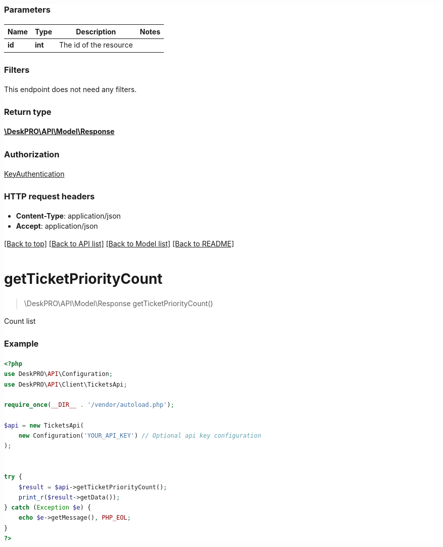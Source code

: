 ### Parameters


Name | Type | Description  | Notes
------------- | ------------- | ------------- | -------------
 **id** | **int**| The id of the resource |

### Filters
This endpoint does not need any filters.


### Return type

[**\DeskPRO\API\Model\Response**](../Model/Response.md)

### Authorization

[KeyAuthentication](../../README.md#KeyAuthentication)

### HTTP request headers

 - **Content-Type**: application/json
 - **Accept**: application/json

[[Back to top]](#) [[Back to API list]](../../README.md#documentation-for-api-endpoints) [[Back to Model list]](../../README.md#documentation-for-models) [[Back to README]](../../README.md)

# **getTicketPriorityCount**
> \DeskPRO\API\Model\Response getTicketPriorityCount()



Count list

### Example
```php
<?php
use DeskPRO\API\Configuration;
use DeskPRO\API\Client\TicketsApi;

require_once(__DIR__ . '/vendor/autoload.php');

$api = new TicketsApi(
    new Configuration('YOUR_API_KEY') // Optional api key configuration
);


try {
    $result = $api->getTicketPriorityCount();
    print_r($result->getData());
} catch (Exception $e) {
    echo $e->getMessage(), PHP_EOL;
}
?>
```
